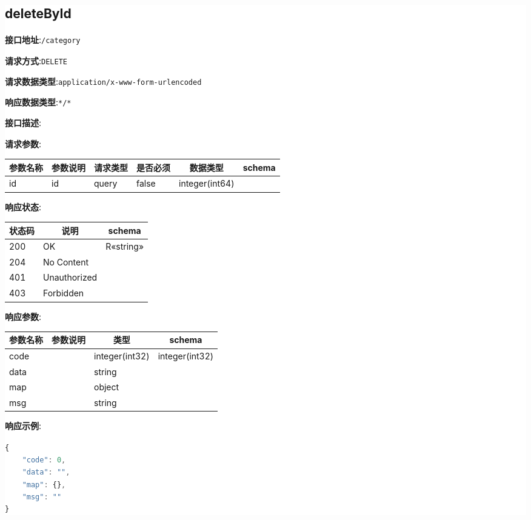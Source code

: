 
## deleteById


**接口地址**:`/category`


**请求方式**:`DELETE`


**请求数据类型**:`application/x-www-form-urlencoded`


**响应数据类型**:`*/*`


**接口描述**:


**请求参数**:


| 参数名称 | 参数说明 | 请求类型    | 是否必须 | 数据类型 | schema |
| -------- | -------- | ----- | -------- | -------- | ------ |
|id|id|query|false|integer(int64)||


**响应状态**:


| 状态码 | 说明 | schema |
| -------- | -------- | ----- |
|200|OK|R«string»|
|204|No Content||
|401|Unauthorized||
|403|Forbidden||


**响应参数**:


| 参数名称 | 参数说明 | 类型 | schema |
| -------- | -------- | ----- |----- |
|code||integer(int32)|integer(int32)|
|data||string||
|map||object||
|msg||string||


**响应示例**:
```javascript
{
	"code": 0,
	"data": "",
	"map": {},
	"msg": ""
}
```
